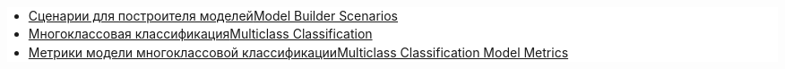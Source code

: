 - [<span data-ttu-id="c2ce9-209">Сценарии для построителя моделей</span><span class="sxs-lookup"><span data-stu-id="c2ce9-209">Model Builder Scenarios</span></span>](../automate-training-with-model-builder.md#scenario)
- [<span data-ttu-id="c2ce9-210">Многоклассовая классификация</span><span class="sxs-lookup"><span data-stu-id="c2ce9-210">Multiclass Classification</span></span>](../resources/glossary.md#multiclass-classification)
- [<span data-ttu-id="c2ce9-211">Метрики модели многоклассовой классификации</span><span class="sxs-lookup"><span data-stu-id="c2ce9-211">Multiclass Classification Model Metrics</span></span>](../resources/metrics.md#evaluation-metrics-for-multi-class-classification)
